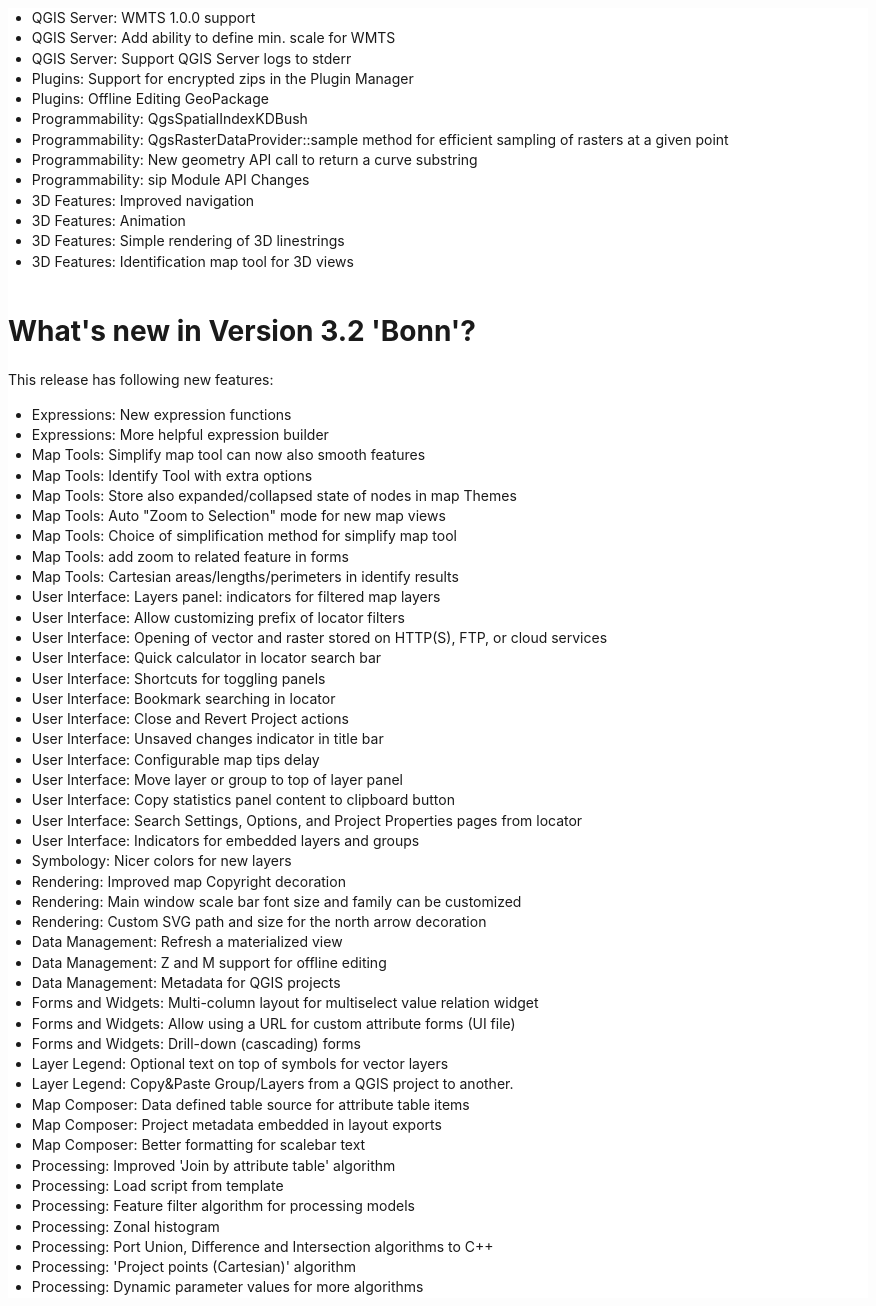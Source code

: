 - QGIS Server: WMTS 1.0.0 support
- QGIS Server: Add ability to define min. scale for WMTS
- QGIS Server:  Support QGIS Server logs to stderr
- Plugins: Support for encrypted zips in the Plugin Manager
- Plugins: Offline Editing GeoPackage
- Programmability: QgsSpatialIndexKDBush
- Programmability: QgsRasterDataProvider::sample method for efficient sampling of rasters at a given point
- Programmability: New geometry API call to return a curve substring
- Programmability: sip Module API Changes
- 3D Features: Improved navigation
- 3D Features: Animation
- 3D Features: Simple rendering of 3D linestrings
- 3D Features: Identification map tool for 3D views

# What's new in Version 3.2 'Bonn'?

This release has following new features:

- Expressions: New expression functions
- Expressions: More helpful expression builder
- Map Tools: Simplify map tool can now also smooth features
- Map Tools: Identify Tool with extra options
- Map Tools: Store also expanded/collapsed state of nodes in map Themes
- Map Tools: Auto "Zoom to Selection" mode for new map views
- Map Tools: Choice of simplification method for simplify map tool
- Map Tools: add zoom to related feature in forms
- Map Tools: Cartesian areas/lengths/perimeters in identify results
- User Interface: Layers panel: indicators for filtered map layers
- User Interface: Allow customizing prefix of locator filters
- User Interface: Opening of vector and raster stored on HTTP(S), FTP, or cloud services
- User Interface: Quick calculator in locator search bar
- User Interface: Shortcuts for toggling panels
- User Interface: Bookmark searching in locator
- User Interface: Close and Revert Project actions
- User Interface: Unsaved changes indicator in title bar
- User Interface: Configurable map tips delay
- User Interface: Move layer or group to top of layer panel
- User Interface: Copy statistics panel content to clipboard button
- User Interface: Search Settings, Options, and Project Properties pages from locator
- User Interface: Indicators for embedded layers and groups
- Symbology: Nicer colors for new layers
- Rendering: Improved map Copyright decoration
- Rendering: Main window scale bar font size and family can be customized
- Rendering: Custom SVG path and size for the north arrow decoration
- Data Management: Refresh a materialized view
- Data Management: Z and M support for offline editing
- Data Management: Metadata for QGIS projects
- Forms and Widgets: Multi-column layout for multiselect value relation widget
- Forms and Widgets: Allow using a URL for custom attribute forms (UI file)
- Forms and Widgets: Drill-down (cascading) forms
- Layer Legend: Optional text on top of symbols for vector layers
- Layer Legend: Copy&Paste Group/Layers from a QGIS project to another.
- Map Composer: Data defined table source for attribute table items
- Map Composer: Project metadata embedded in layout exports
- Map Composer: Better formatting for scalebar text
- Processing: Improved 'Join by attribute table' algorithm
- Processing: Load script from template
- Processing: Feature filter algorithm for processing models
- Processing: Zonal histogram
- Processing: Port Union, Difference and Intersection algorithms to C++
- Processing: 'Project points (Cartesian)' algorithm
- Processing: Dynamic parameter values for more algorithms